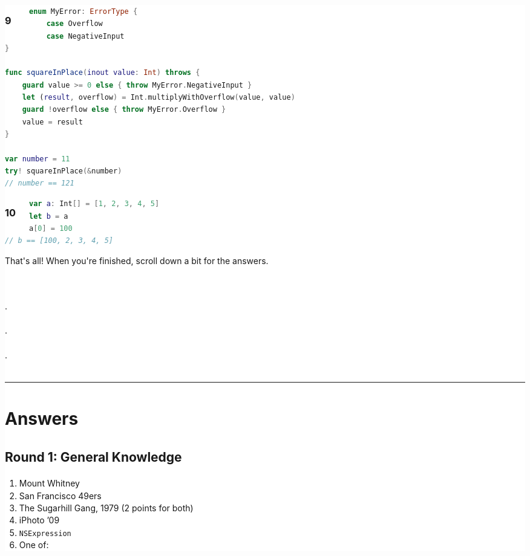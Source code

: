 <h3 style="float: left; width: 40px; margin-top: 15px;">9</h3>

```swift
enum MyError: ErrorType {
    case Overflow
    case NegativeInput
}

func squareInPlace(inout value: Int) throws {
    guard value >= 0 else { throw MyError.NegativeInput }
    let (result, overflow) = Int.multiplyWithOverflow(value, value)
    guard !overflow else { throw MyError.Overflow }
    value = result
}

var number = 11
try! squareInPlace(&number)
// number == 121
```

<h3 style="float: left; width: 40px; margin-top: 15px;">10</h3>

```swift
var a: Int[] = [1, 2, 3, 4, 5]
let b = a
a[0] = 100
// b == [100, 2, 3, 4, 5]
```

That's all! When you're finished, scroll down a bit for the answers.

<br>
<br>.
<br>
<br>.
<br>
<br>.
<br>
<br>

---

# Answers

## Round 1: General Knowledge

1.  Mount Whitney
2.  San Francisco 49ers
3.  The Sugarhill Gang, 1979 (2 points for both)
4.  iPhoto ’09
5.  `NSExpression`
6.  One of:
